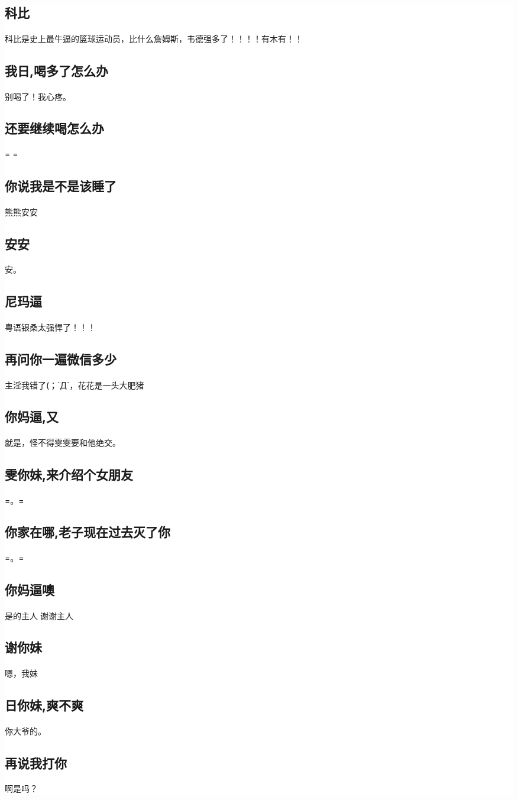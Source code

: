 ## 科比
科比是史上最牛逼的篮球运动员，比什么詹姆斯，韦德强多了！！！！有木有！！

## 我日,喝多了怎么办
别喝了！我心疼。

## 还要继续喝怎么办
= =

## 你说我是不是该睡了
熊熊安安

## 安安
安。

## 尼玛逼
粤语银桑太强悍了！！！

## 再问你一遍微信多少
主淫我错了(；´Д`，花花是一头大肥猪

## 你妈逼,又
就是，怪不得雯雯要和他绝交。

## 雯你妹,来介绍个女朋友
=。=

## 你家在哪,老子现在过去灭了你
=。=

## 你妈逼噢
是的主人  谢谢主人

## 谢你妹
嗯，我妹

## 日你妹,爽不爽
你大爷的。

## 再说我打你
啊是吗？
